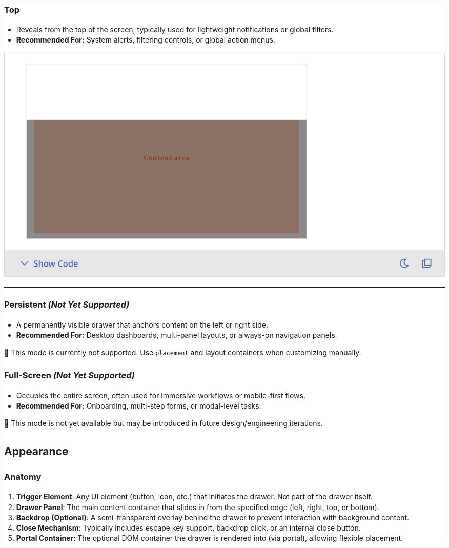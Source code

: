 
### Top
- Reveals from the top of the screen, typically used for lightweight notifications or global filters.
- **Recommended For:** System alerts, filtering controls, or global action menus.

![Image](../img/Drawer-Mode-Top.svg)

---

### Persistent *(Not Yet Supported)*
- A permanently visible drawer that anchors content on the left or right side.
- **Recommended For:** Desktop dashboards, multi-panel layouts, or always-on navigation panels.

📌 This mode is currently not supported. Use `placement` and layout containers when customizing manually.


### Full-Screen *(Not Yet Supported)*
- Occupies the entire screen, often used for immersive workflows or mobile-first flows.
- **Recommended For:** Onboarding, multi-step forms, or modal-level tasks.

📌 This mode is not yet available but may be introduced in future design/engineering iterations.




    
    


## Appearance
### Anatomy
1. **Trigger Element**: Any UI element (button, icon, etc.) that initiates the drawer. Not part of the drawer itself.
2. **Drawer Panel**: The main content container that slides in from the specified edge (left, right, top, or bottom).
3. **Backdrop (Optional)**: A semi-transparent overlay behind the drawer to prevent interaction with background content.
4. **Close Mechanism**: Typically includes escape key support, backdrop click, or an internal close button.
5. **Portal Container**: The optional DOM container the drawer is rendered into (via portal), allowing flexible placement.

